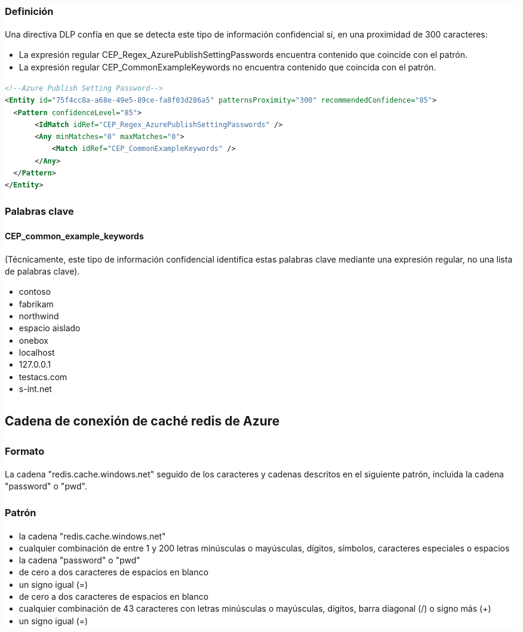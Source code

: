 ### <a name="definition"></a>Definición

Una directiva DLP confía en que se detecta este tipo de información confidencial si, en una proximidad de 300 caracteres:
- La expresión regular CEP_Regex_AzurePublishSettingPasswords encuentra contenido que coincide con el patrón.
- La expresión regular CEP_CommonExampleKeywords no encuentra contenido que coincida con el patrón.


```xml
<!--Azure Publish Setting Password-->
<Entity id="75f4cc8a-a68e-49e5-89ce-fa8f03d286a5" patternsProximity="300" recommendedConfidence="85">
  <Pattern confidenceLevel="85">
       <IdMatch idRef="CEP_Regex_AzurePublishSettingPasswords" />
       <Any minMatches="0" maxMatches="0">
           <Match idRef="CEP_CommonExampleKeywords" />
       </Any>
  </Pattern>
</Entity>
```

### <a name="keywords"></a>Palabras clave

#### <a name="cep_common_example_keywords"></a>CEP_common_example_keywords

(Técnicamente, este tipo de información confidencial identifica estas palabras clave mediante una expresión regular, no una lista de palabras clave).

- contoso
- fabrikam
- northwind
- espacio aislado
- onebox
- localhost
- 127.0.0.1
- testacs.com
- s-int.net

## <a name="azure-redis-cache-connection-string"></a>Cadena de conexión de caché redis de Azure

### <a name="format"></a>Formato

La cadena "redis.cache.windows.net" seguido de los caracteres y cadenas descritos en el siguiente patrón, incluida la cadena "password" o "pwd".

### <a name="pattern"></a>Patrón

- la cadena "redis.cache.windows.net"
- cualquier combinación de entre 1 y 200 letras minúsculas o mayúsculas, dígitos, símbolos, caracteres especiales o espacios
- la cadena "password" o "pwd"
- de cero a dos caracteres de espacios en blanco
- un signo igual (=)
- de cero a dos caracteres de espacios en blanco
- cualquier combinación de 43 caracteres con letras minúsculas o mayúsculas, dígitos, barra diagonal (/) o signo más (+)
- un signo igual (=)
